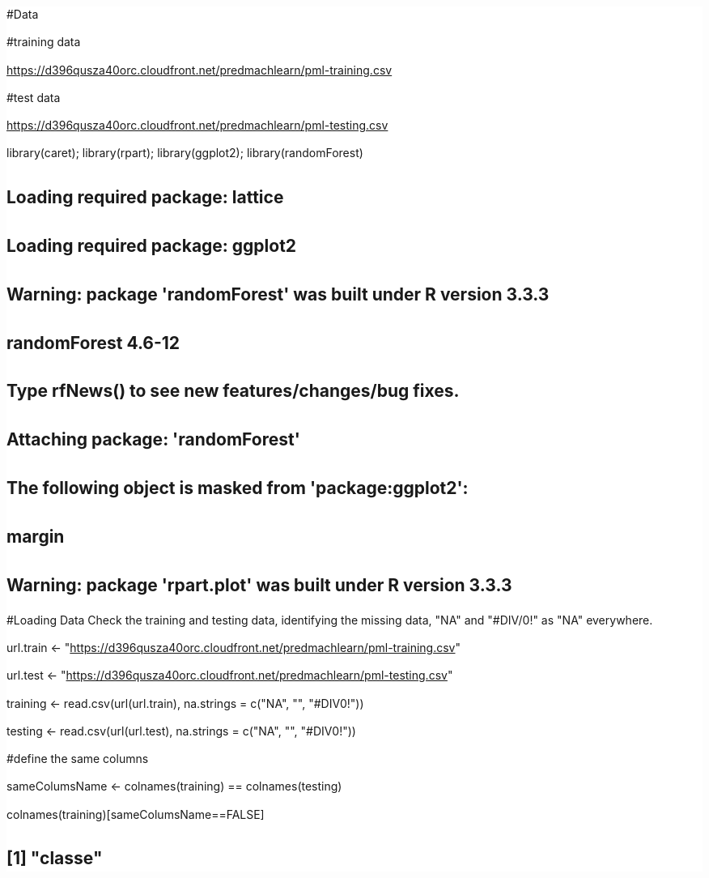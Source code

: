 #Data

#training data

https://d396qusza40orc.cloudfront.net/predmachlearn/pml-training.csv

#test data

https://d396qusza40orc.cloudfront.net/predmachlearn/pml-testing.csv

library(caret); 
library(rpart);
library(ggplot2);
library(randomForest)
## Loading required package: lattice
## Loading required package: ggplot2
## Warning: package 'randomForest' was built under R version 3.3.3
## randomForest 4.6-12
## Type rfNews() to see new features/changes/bug fixes.
## 
## Attaching package: 'randomForest'
## The following object is masked from 'package:ggplot2':
## 
##     margin
## Warning: package 'rpart.plot' was built under R version 3.3.3

#Loading Data
Check the training and testing data, identifying the missing data, "NA" and "#DIV/0!" as "NA" everywhere.

url.train <- "https://d396qusza40orc.cloudfront.net/predmachlearn/pml-training.csv"

url.test <- "https://d396qusza40orc.cloudfront.net/predmachlearn/pml-testing.csv"

training <- read.csv(url(url.train), na.strings = c("NA", "", "#DIV0!"))

testing <- read.csv(url(url.test), na.strings = c("NA", "", "#DIV0!"))

#define the same columns

sameColumsName <- colnames(training) == colnames(testing)

colnames(training)[sameColumsName==FALSE]

## [1] "classe"
